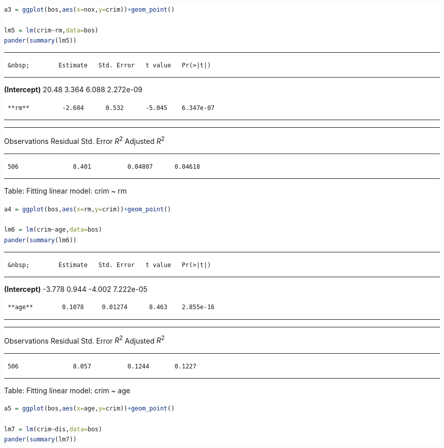 ```r
a3 = ggplot(bos,aes(x=nox,y=crim))+geom_point()

lm5 = lm(crim~rm,data=bos)
pander(summary(lm5))
```


---------------------------------------------------------------
     &nbsp;        Estimate   Std. Error   t value   Pr(>|t|)  
----------------- ---------- ------------ --------- -----------
 **(Intercept)**    20.48       3.364       6.088    2.272e-09 

     **rm**         -2.684      0.532      -5.045    6.347e-07 
---------------------------------------------------------------


---------------------------------------------------------------
 Observations   Residual Std. Error    $R^2$    Adjusted $R^2$ 
-------------- --------------------- --------- ----------------
     506               8.401          0.04807      0.04618     
---------------------------------------------------------------

Table: Fitting linear model: crim ~ rm

```r
a4 = ggplot(bos,aes(x=rm,y=crim))+geom_point()

lm6 = lm(crim~age,data=bos)
pander(summary(lm6))
```


---------------------------------------------------------------
     &nbsp;        Estimate   Std. Error   t value   Pr(>|t|)  
----------------- ---------- ------------ --------- -----------
 **(Intercept)**    -3.778      0.944      -4.002    7.222e-05 

     **age**        0.1078     0.01274      8.463    2.855e-16 
---------------------------------------------------------------


--------------------------------------------------------------
 Observations   Residual Std. Error   $R^2$    Adjusted $R^2$ 
-------------- --------------------- -------- ----------------
     506               8.057          0.1244       0.1227     
--------------------------------------------------------------

Table: Fitting linear model: crim ~ age

```r
a5 = ggplot(bos,aes(x=age,y=crim))+geom_point()

lm7 = lm(crim~dis,data=bos)
pander(summary(lm7))
```
